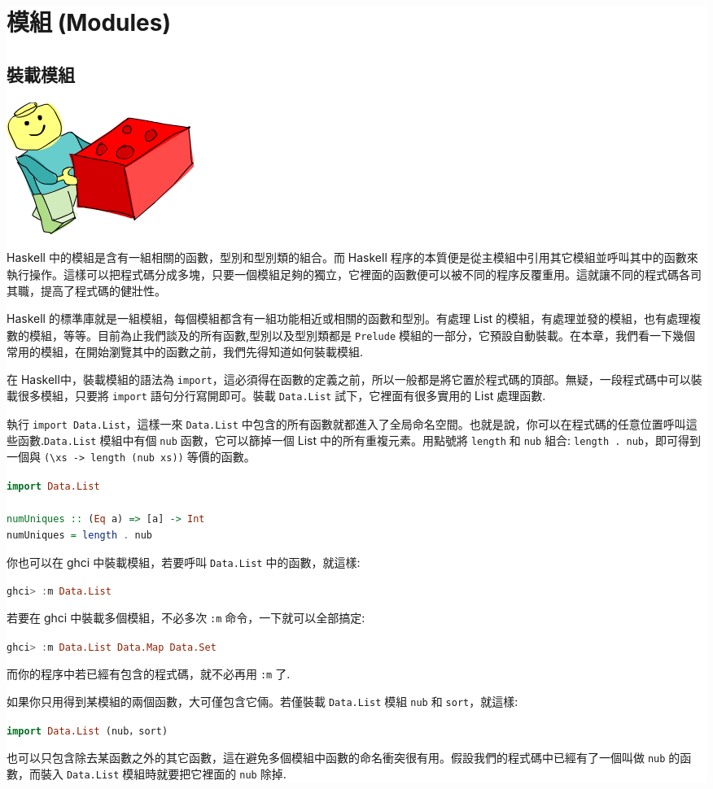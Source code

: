 # 模組 \(Modules\)

## 裝載模組

![](img/modules.png)

Haskell 中的模組是含有一組相關的函數，型別和型別類的組合。而 Haskell 程序的本質便是從主模組中引用其它模組並呼叫其中的函數來執行操作。這樣可以把程式碼分成多塊，只要一個模組足夠的獨立，它裡面的函數便可以被不同的程序反覆重用。這就讓不同的程式碼各司其職，提高了程式碼的健壯性。

Haskell 的標準庫就是一組模組，每個模組都含有一組功能相近或相關的函數和型別。有處理 List 的模組，有處理並發的模組，也有處理複數的模組，等等。目前為止我們談及的所有函數,型別以及型別類都是 `Prelude` 模組的一部分，它預設自動裝載。在本章，我們看一下幾個常用的模組，在開始瀏覽其中的函數之前，我們先得知道如何裝載模組.

在 Haskell中，裝載模組的語法為 `import`，這必須得在函數的定義之前，所以一般都是將它置於程式碼的頂部。無疑，一段程式碼中可以裝載很多模組，只要將 `import` 語句分行寫開即可。裝載 `Data.List` 試下，它裡面有很多實用的 List 處理函數.

執行 `import Data.List`，這樣一來 `Data.List` 中包含的所有函數就都進入了全局命名空間。也就是說，你可以在程式碼的任意位置呼叫這些函數.`Data.List` 模組中有個 `nub` 函數，它可以篩掉一個 List 中的所有重複元素。用點號將 `length` 和 `nub` 組合: `length . nub`，即可得到一個與 `(\xs -> length (nub xs))` 等價的函數。

```haskell
import Data.List  

numUniques :: (Eq a) => [a] -> Int  
numUniques = length . nub
```

你也可以在 ghci 中裝載模組，若要呼叫 `Data.List` 中的函數，就這樣:

```haskell
ghci> :m Data.List
```

若要在 ghci 中裝載多個模組，不必多次 `:m` 命令，一下就可以全部搞定:

```haskell
ghci> :m Data.List Data.Map Data.Set
```

而你的程序中若已經有包含的程式碼，就不必再用 `:m` 了.

如果你只用得到某模組的兩個函數，大可僅包含它倆。若僅裝載 `Data.List` 模組 `nub` 和 `sort`，就這樣:

```haskell
import Data.List (nub，sort)
```

也可以只包含除去某函數之外的其它函數，這在避免多個模組中函數的命名衝突很有用。假設我們的程式碼中已經有了一個叫做 `nub` 的函數，而裝入 `Data.List` 模組時就要把它裡面的 `nub` 除掉.
